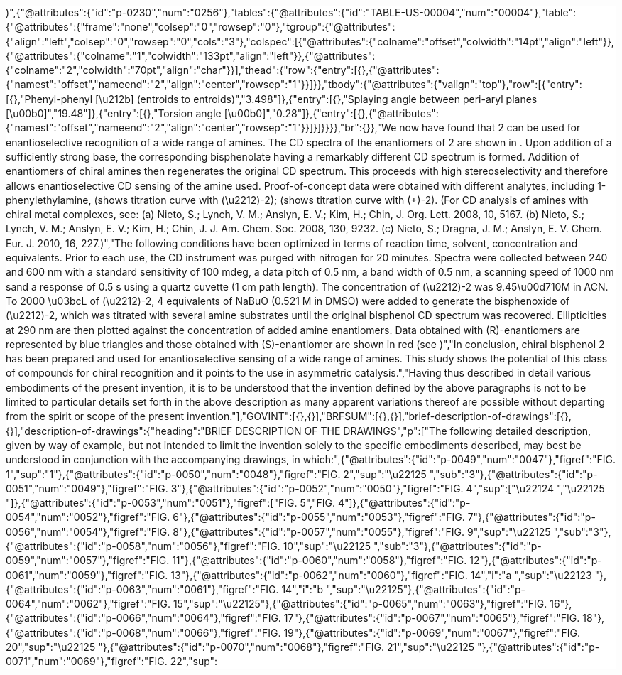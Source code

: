 )",{"@attributes":{"id":"p-0230","num":"0256"},"tables":{"@attributes":{"id":"TABLE-US-00004","num":"00004"},"table":{"@attributes":{"frame":"none","colsep":"0","rowsep":"0"},"tgroup":{"@attributes":{"align":"left","colsep":"0","rowsep":"0","cols":"3"},"colspec":[{"@attributes":{"colname":"offset","colwidth":"14pt","align":"left"}},{"@attributes":{"colname":"1","colwidth":"133pt","align":"left"}},{"@attributes":{"colname":"2","colwidth":"70pt","align":"char"}}],"thead":{"row":{"entry":[{},{"@attributes":{"namest":"offset","nameend":"2","align":"center","rowsep":"1"}}]}},"tbody":{"@attributes":{"valign":"top"},"row":[{"entry":[{},"Phenyl-phenyl [\u212b] (entroids to entroids)","3.498"]},{"entry":[{},"Splaying angle between peri-aryl planes [\u00b0]","19.48"]},{"entry":[{},"Torsion angle [\u00b0]","0.28"]},{"entry":[{},{"@attributes":{"namest":"offset","nameend":"2","align":"center","rowsep":"1"}}]}]}}}},"br":{}},"We now have found that 2 can be used for enantioselective recognition of a wide range of amines. The CD spectra of the enantiomers of 2 are shown in . Upon addition of a sufficiently strong base, the corresponding bisphenolate having a remarkably different CD spectrum is formed. Addition of enantiomers of chiral amines then regenerates the original CD spectrum. This proceeds with high stereoselectivity and therefore allows enantioselective CD sensing of the amine used. Proof-of-concept data were obtained with different analytes, including 1-phenylethylamine,  (shows titration curve with (\u2212)-2);  (shows titration curve with (+)-2). (For CD analysis of amines with chiral metal complexes, see: (a) Nieto, S.; Lynch, V. M.; Anslyn, E. V.; Kim, H.; Chin, J. Org. Lett. 2008, 10, 5167. (b) Nieto, S.; Lynch, V. M.; Anslyn, E. V.; Kim, H.; Chin, J. J. Am. Chem. Soc. 2008, 130, 9232. (c) Nieto, S.; Dragna, J. M.; Anslyn, E. V. Chem. Eur. J. 2010, 16, 227.)","The following conditions have been optimized in terms of reaction time, solvent, concentration and equivalents. Prior to each use, the CD instrument was purged with nitrogen for 20 minutes. Spectra were collected between 240 and 600 nm with a standard sensitivity of 100 mdeg, a data pitch of 0.5 nm, a band width of 0.5 nm, a scanning speed of 1000 nm sand a response of 0.5 s using a quartz cuvette (1 cm path length). The concentration of (\u2212)-2 was 9.45\u00d710M in ACN. To 2000 \u03bcL of (\u2212)-2, 4 equivalents of NaBuO (0.521 M in DMSO) were added to generate the bisphenoxide of (\u2212)-2, which was titrated with several amine substrates until the original bisphenol CD spectrum was recovered. Ellipticities at 290 nm are then plotted against the concentration of added amine enantiomers. Data obtained with (R)-enantiomers are represented by blue triangles and those obtained with (S)-enantiomer are shown in red (see )","In conclusion, chiral bisphenol 2 has been prepared and used for enantioselective sensing of a wide range of amines. This study shows the potential of this class of compounds for chiral recognition and it points to the use in asymmetric catalysis.","Having thus described in detail various embodiments of the present invention, it is to be understood that the invention defined by the above paragraphs is not to be limited to particular details set forth in the above description as many apparent variations thereof are possible without departing from the spirit or scope of the present invention."],"GOVINT":[{},{}],"BRFSUM":[{},{}],"brief-description-of-drawings":[{},{}],"description-of-drawings":{"heading":"BRIEF DESCRIPTION OF THE DRAWINGS","p":["The following detailed description, given by way of example, but not intended to limit the invention solely to the specific embodiments described, may best be understood in conjunction with the accompanying drawings, in which:",{"@attributes":{"id":"p-0049","num":"0047"},"figref":"FIG. 1","sup":"1"},{"@attributes":{"id":"p-0050","num":"0048"},"figref":"FIG. 2","sup":"\u22125 ","sub":"3"},{"@attributes":{"id":"p-0051","num":"0049"},"figref":"FIG. 3"},{"@attributes":{"id":"p-0052","num":"0050"},"figref":"FIG. 4","sup":["\u22124 ","\u22125 "]},{"@attributes":{"id":"p-0053","num":"0051"},"figref":["FIG. 5","FIG. 4"]},{"@attributes":{"id":"p-0054","num":"0052"},"figref":"FIG. 6"},{"@attributes":{"id":"p-0055","num":"0053"},"figref":"FIG. 7"},{"@attributes":{"id":"p-0056","num":"0054"},"figref":"FIG. 8"},{"@attributes":{"id":"p-0057","num":"0055"},"figref":"FIG. 9","sup":"\u22125 ","sub":"3"},{"@attributes":{"id":"p-0058","num":"0056"},"figref":"FIG. 10","sup":"\u22125 ","sub":"3"},{"@attributes":{"id":"p-0059","num":"0057"},"figref":"FIG. 11"},{"@attributes":{"id":"p-0060","num":"0058"},"figref":"FIG. 12"},{"@attributes":{"id":"p-0061","num":"0059"},"figref":"FIG. 13"},{"@attributes":{"id":"p-0062","num":"0060"},"figref":"FIG. 14","i":"a ","sup":"\u22123 "},{"@attributes":{"id":"p-0063","num":"0061"},"figref":"FIG. 14","i":"b ","sup":"\u22125"},{"@attributes":{"id":"p-0064","num":"0062"},"figref":"FIG. 15","sup":"\u22125"},{"@attributes":{"id":"p-0065","num":"0063"},"figref":"FIG. 16"},{"@attributes":{"id":"p-0066","num":"0064"},"figref":"FIG. 17"},{"@attributes":{"id":"p-0067","num":"0065"},"figref":"FIG. 18"},{"@attributes":{"id":"p-0068","num":"0066"},"figref":"FIG. 19"},{"@attributes":{"id":"p-0069","num":"0067"},"figref":"FIG. 20","sup":"\u22125 "},{"@attributes":{"id":"p-0070","num":"0068"},"figref":"FIG. 21","sup":"\u22125 "},{"@attributes":{"id":"p-0071","num":"0069"},"figref":"FIG. 22","sup":